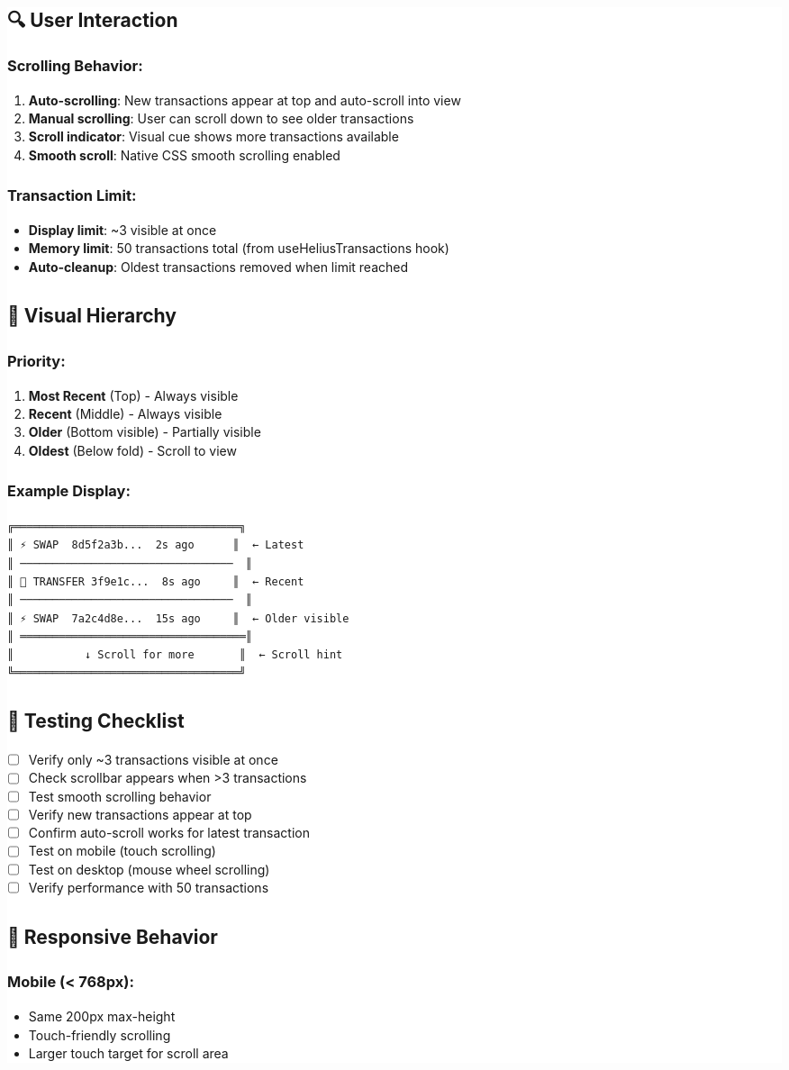 ## 🔍 User Interaction

### Scrolling Behavior:
1. **Auto-scrolling**: New transactions appear at top and auto-scroll into view
2. **Manual scrolling**: User can scroll down to see older transactions
3. **Scroll indicator**: Visual cue shows more transactions available
4. **Smooth scroll**: Native CSS smooth scrolling enabled

### Transaction Limit:
- **Display limit**: ~3 visible at once
- **Memory limit**: 50 transactions total (from useHeliusTransactions hook)
- **Auto-cleanup**: Oldest transactions removed when limit reached

## 🎨 Visual Hierarchy

### Priority:
1. **Most Recent** (Top) - Always visible
2. **Recent** (Middle) - Always visible  
3. **Older** (Bottom visible) - Partially visible
4. **Oldest** (Below fold) - Scroll to view

### Example Display:
```
╔═══════════════════════════════════╗
║ ⚡ SWAP  8d5f2a3b...  2s ago      ║  ← Latest
║ ─────────────────────────────────  ║
║ 💸 TRANSFER 3f9e1c...  8s ago     ║  ← Recent
║ ─────────────────────────────────  ║
║ ⚡ SWAP  7a2c4d8e...  15s ago     ║  ← Older visible
║ ═══════════════════════════════════║
║           ↓ Scroll for more       ║  ← Scroll hint
╚═══════════════════════════════════╝
```

## 🧪 Testing Checklist

- [ ] Verify only ~3 transactions visible at once
- [ ] Check scrollbar appears when >3 transactions
- [ ] Test smooth scrolling behavior
- [ ] Verify new transactions appear at top
- [ ] Confirm auto-scroll works for latest transaction
- [ ] Test on mobile (touch scrolling)
- [ ] Test on desktop (mouse wheel scrolling)
- [ ] Verify performance with 50 transactions

## 📱 Responsive Behavior

### Mobile (< 768px):
- Same 200px max-height
- Touch-friendly scrolling
- Larger touch target for scroll area
